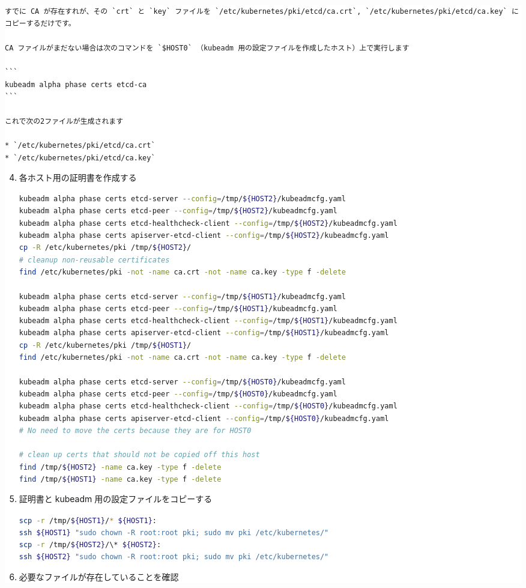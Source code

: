     すでに CA が存在すれが、その `crt` と `key` ファイルを `/etc/kubernetes/pki/etcd/ca.crt`, `/etc/kubernetes/pki/etcd/ca.key` にコピーするだけです。
    
    CA ファイルがまだない場合は次のコマンドを `$HOST0` （kubeadm 用の設定ファイルを作成したホスト）上で実行します
    
    ```
    kubeadm alpha phase certs etcd-ca
    ```
    
    これで次の2ファイルが生成されます
    
    * `/etc/kubernetes/pki/etcd/ca.crt`
    * `/etc/kubernetes/pki/etcd/ca.key`
    
4.  各ホスト用の証明書を作成する
    
    ```bash
    kubeadm alpha phase certs etcd-server --config=/tmp/${HOST2}/kubeadmcfg.yaml
    kubeadm alpha phase certs etcd-peer --config=/tmp/${HOST2}/kubeadmcfg.yaml
    kubeadm alpha phase certs etcd-healthcheck-client --config=/tmp/${HOST2}/kubeadmcfg.yaml
    kubeadm alpha phase certs apiserver-etcd-client --config=/tmp/${HOST2}/kubeadmcfg.yaml
    cp -R /etc/kubernetes/pki /tmp/${HOST2}/
    # cleanup non-reusable certificates
    find /etc/kubernetes/pki -not -name ca.crt -not -name ca.key -type f -delete
    
    kubeadm alpha phase certs etcd-server --config=/tmp/${HOST1}/kubeadmcfg.yaml
    kubeadm alpha phase certs etcd-peer --config=/tmp/${HOST1}/kubeadmcfg.yaml
    kubeadm alpha phase certs etcd-healthcheck-client --config=/tmp/${HOST1}/kubeadmcfg.yaml
    kubeadm alpha phase certs apiserver-etcd-client --config=/tmp/${HOST1}/kubeadmcfg.yaml
    cp -R /etc/kubernetes/pki /tmp/${HOST1}/
    find /etc/kubernetes/pki -not -name ca.crt -not -name ca.key -type f -delete
    
    kubeadm alpha phase certs etcd-server --config=/tmp/${HOST0}/kubeadmcfg.yaml
    kubeadm alpha phase certs etcd-peer --config=/tmp/${HOST0}/kubeadmcfg.yaml
    kubeadm alpha phase certs etcd-healthcheck-client --config=/tmp/${HOST0}/kubeadmcfg.yaml
    kubeadm alpha phase certs apiserver-etcd-client --config=/tmp/${HOST0}/kubeadmcfg.yaml
    # No need to move the certs because they are for HOST0
    
    # clean up certs that should not be copied off this host
    find /tmp/${HOST2} -name ca.key -type f -delete
    find /tmp/${HOST1} -name ca.key -type f -delete
    ```
5.  証明書と kubeadm 用の設定ファイルをコピーする
    
    ```bash
    scp -r /tmp/${HOST1}/* ${HOST1}:
    ssh ${HOST1} "sudo chown -R root:root pki; sudo mv pki /etc/kubernetes/"
    scp -r /tmp/${HOST2}/\* ${HOST2}:
    ssh ${HOST2} "sudo chown -R root:root pki; sudo mv pki /etc/kubernetes/"
    ```
6.  必要なファイルが存在していることを確認
    